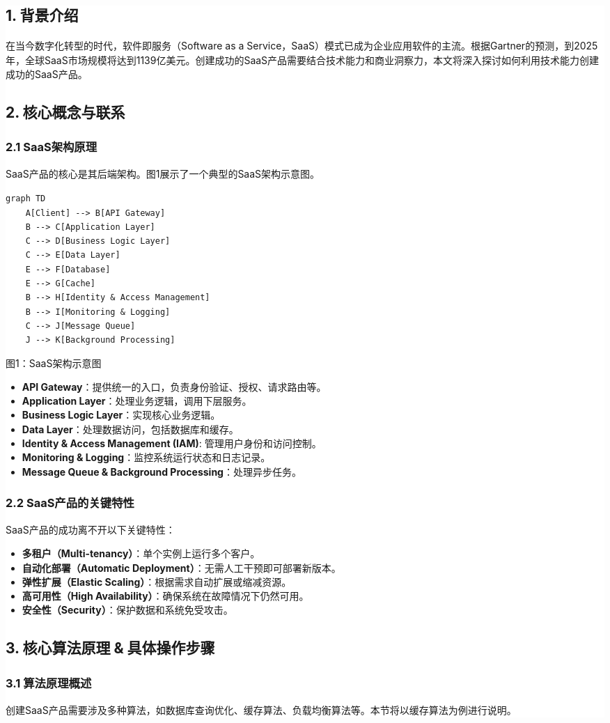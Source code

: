                  

## 1. 背景介绍

在当今数字化转型的时代，软件即服务（Software as a Service，SaaS）模式已成为企业应用软件的主流。根据Gartner的预测，到2025年，全球SaaS市场规模将达到1139亿美元。创建成功的SaaS产品需要结合技术能力和商业洞察力，本文将深入探讨如何利用技术能力创建成功的SaaS产品。

## 2. 核心概念与联系

### 2.1 SaaS架构原理

SaaS产品的核心是其后端架构。图1展示了一个典型的SaaS架构示意图。

```mermaid
graph TD
    A[Client] --> B[API Gateway]
    B --> C[Application Layer]
    C --> D[Business Logic Layer]
    C --> E[Data Layer]
    E --> F[Database]
    E --> G[Cache]
    B --> H[Identity & Access Management]
    B --> I[Monitoring & Logging]
    C --> J[Message Queue]
    J --> K[Background Processing]
```

图1：SaaS架构示意图

- **API Gateway**：提供统一的入口，负责身份验证、授权、请求路由等。
- **Application Layer**：处理业务逻辑，调用下层服务。
- **Business Logic Layer**：实现核心业务逻辑。
- **Data Layer**：处理数据访问，包括数据库和缓存。
- **Identity & Access Management (IAM)**: 管理用户身份和访问控制。
- **Monitoring & Logging**：监控系统运行状态和日志记录。
- **Message Queue & Background Processing**：处理异步任务。

### 2.2 SaaS产品的关键特性

SaaS产品的成功离不开以下关键特性：

- **多租户（Multi-tenancy）**：单个实例上运行多个客户。
- **自动化部署（Automatic Deployment）**：无需人工干预即可部署新版本。
- **弹性扩展（Elastic Scaling）**：根据需求自动扩展或缩减资源。
- **高可用性（High Availability）**：确保系统在故障情况下仍然可用。
- **安全性（Security）**：保护数据和系统免受攻击。

## 3. 核心算法原理 & 具体操作步骤

### 3.1 算法原理概述

创建SaaS产品需要涉及多种算法，如数据库查询优化、缓存算法、负载均衡算法等。本节将以缓存算法为例进行说明。
